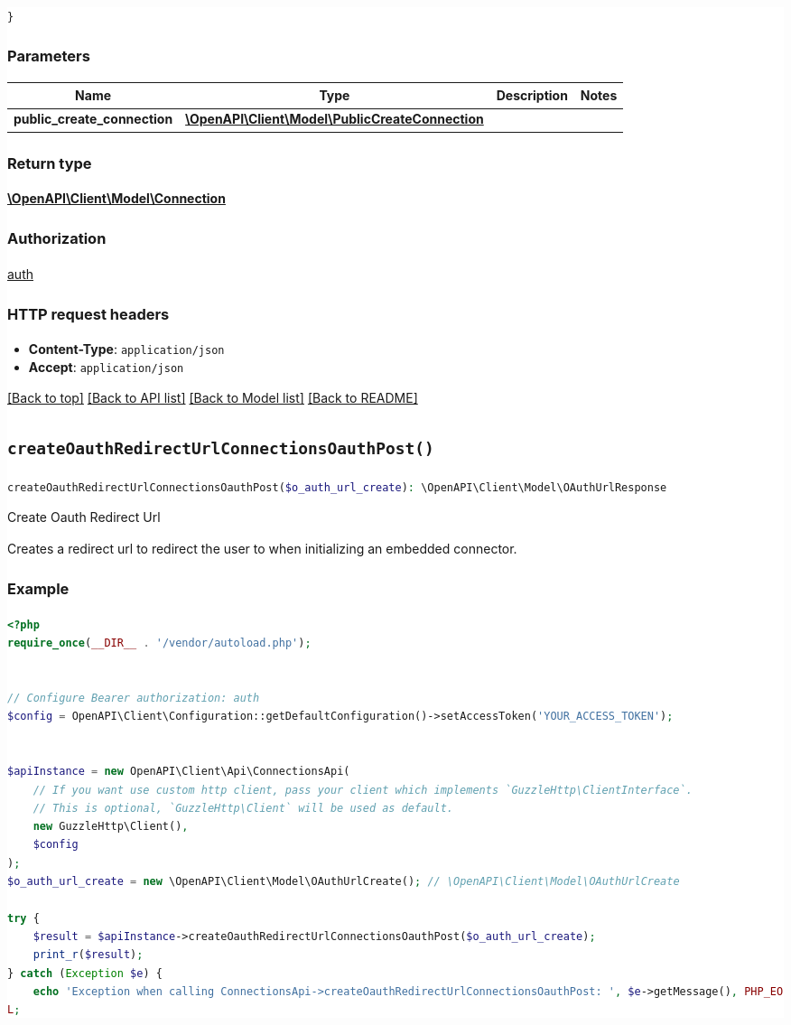 ```php
}
```

### Parameters

| Name | Type | Description  | Notes |
| ------------- | ------------- | ------------- | ------------- |
| **public_create_connection** | [**\OpenAPI\Client\Model\PublicCreateConnection**](../Model/PublicCreateConnection.md)|  | |

### Return type

[**\OpenAPI\Client\Model\Connection**](../Model/Connection.md)

### Authorization

[auth](../../README.md#auth)

### HTTP request headers

- **Content-Type**: `application/json`
- **Accept**: `application/json`

[[Back to top]](#) [[Back to API list]](../../README.md#endpoints)
[[Back to Model list]](../../README.md#models)
[[Back to README]](../../README.md)

## `createOauthRedirectUrlConnectionsOauthPost()`

```php
createOauthRedirectUrlConnectionsOauthPost($o_auth_url_create): \OpenAPI\Client\Model\OAuthUrlResponse
```

Create Oauth Redirect Url

Creates a redirect url to redirect the user to when initializing an embedded connector.

### Example

```php
<?php
require_once(__DIR__ . '/vendor/autoload.php');


// Configure Bearer authorization: auth
$config = OpenAPI\Client\Configuration::getDefaultConfiguration()->setAccessToken('YOUR_ACCESS_TOKEN');


$apiInstance = new OpenAPI\Client\Api\ConnectionsApi(
    // If you want use custom http client, pass your client which implements `GuzzleHttp\ClientInterface`.
    // This is optional, `GuzzleHttp\Client` will be used as default.
    new GuzzleHttp\Client(),
    $config
);
$o_auth_url_create = new \OpenAPI\Client\Model\OAuthUrlCreate(); // \OpenAPI\Client\Model\OAuthUrlCreate

try {
    $result = $apiInstance->createOauthRedirectUrlConnectionsOauthPost($o_auth_url_create);
    print_r($result);
} catch (Exception $e) {
    echo 'Exception when calling ConnectionsApi->createOauthRedirectUrlConnectionsOauthPost: ', $e->getMessage(), PHP_EOL;
```